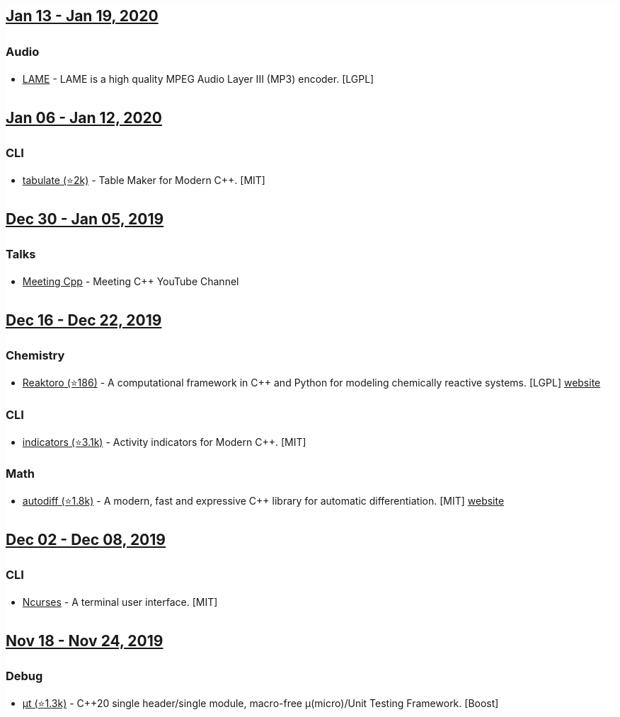 ## [Jan 13 - Jan 19, 2020](/content/2020/2/README.md)

### Audio

*   [LAME](https://lame.sourceforge.io/using.php) - LAME is a high quality MPEG Audio Layer III (MP3) encoder. \[LGPL]

## [Jan 06 - Jan 12, 2020](/content/2020/1/README.md)

### CLI

*   [tabulate (⭐2k)](https://github.com/p-ranav/tabulate) - Table Maker for Modern C++. \[MIT]

## [Dec 30 - Jan 05, 2019](/content/2019/52/README.md)

### Talks

*   [Meeting Cpp](https://www.youtube.com/user/MeetingCPP/videos) - Meeting C++ YouTube Channel

## [Dec 16 - Dec 22, 2019](/content/2019/50/README.md)

### Chemistry

*   [Reaktoro (⭐186)](https://github.com/reaktoro/reaktoro) - A computational framework in C++ and Python for modeling chemically reactive systems. \[LGPL] [website](https://reaktoro.org)

### CLI

*   [indicators (⭐3.1k)](https://github.com/p-ranav/indicators/) - Activity indicators for Modern C++. \[MIT]

### Math

*   [autodiff (⭐1.8k)](https://github.com/autodiff/autodiff) - A modern, fast and expressive C++ library for automatic differentiation. \[MIT] [website](https://autodiff.github.io)

## [Dec 02 - Dec 08, 2019](/content/2019/48/README.md)

### CLI

*   [Ncurses](http://invisible-island.net/ncurses/) - A terminal user interface. \[MIT]

## [Nov 18 - Nov 24, 2019](/content/2019/46/README.md)

### Debug

*   [μt (⭐1.3k)](https://github.com/boost-experimental/ut) - C++20 single header/single module, macro-free μ(micro)/Unit Testing Framework. \[Boost]
